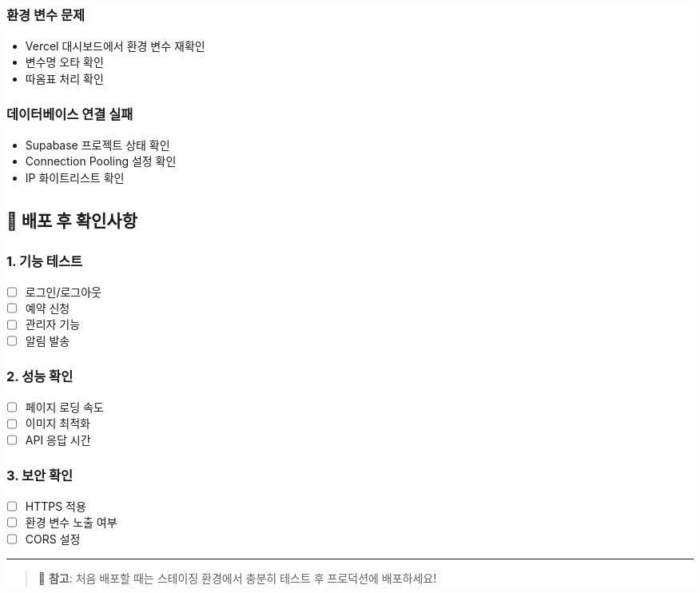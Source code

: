 ### 환경 변수 문제
- Vercel 대시보드에서 환경 변수 재확인
- 변수명 오타 확인
- 따옴표 처리 확인

### 데이터베이스 연결 실패
- Supabase 프로젝트 상태 확인
- Connection Pooling 설정 확인
- IP 화이트리스트 확인

## 📱 배포 후 확인사항

### 1. 기능 테스트
- [ ] 로그인/로그아웃
- [ ] 예약 신청
- [ ] 관리자 기능
- [ ] 알림 발송

### 2. 성능 확인
- [ ] 페이지 로딩 속도
- [ ] 이미지 최적화
- [ ] API 응답 시간

### 3. 보안 확인
- [ ] HTTPS 적용
- [ ] 환경 변수 노출 여부
- [ ] CORS 설정

---

> 📌 **참고**: 처음 배포할 때는 스테이징 환경에서 충분히 테스트 후 프로덕션에 배포하세요!
